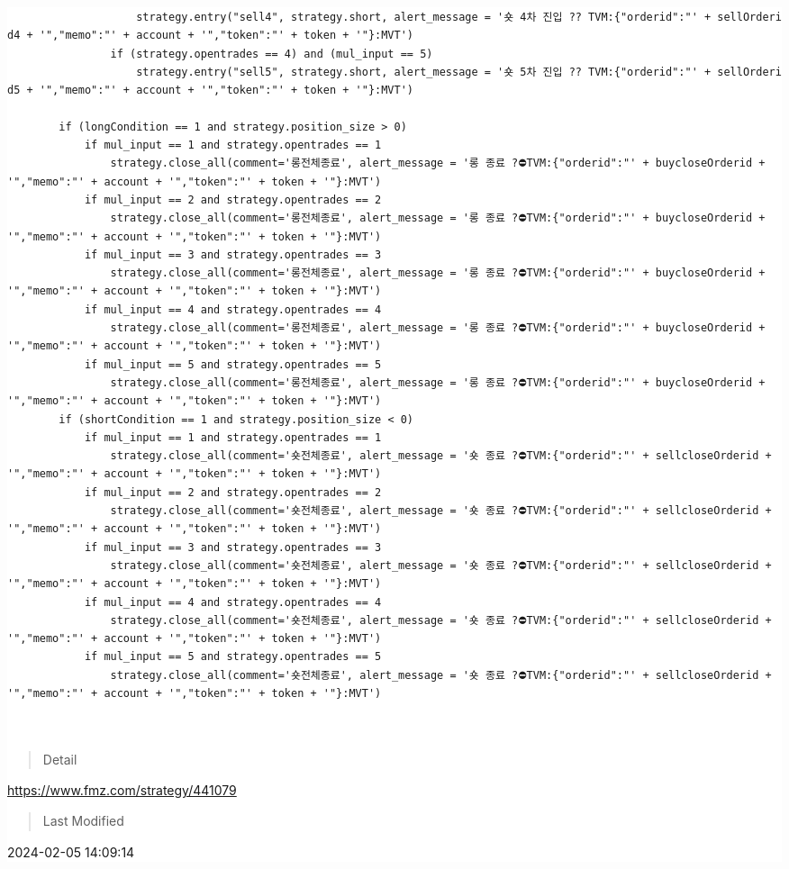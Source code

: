 ``` pinescript
                    strategy.entry("sell4", strategy.short, alert_message = '숏 4차 진입 ?? TVM:{"orderid":"' + sellOrderid4 + '","memo":"' + account + '","token":"' + token + '"}:MVT')
                if (strategy.opentrades == 4) and (mul_input == 5)
                    strategy.entry("sell5", strategy.short, alert_message = '숏 5차 진입 ?? TVM:{"orderid":"' + sellOrderid5 + '","memo":"' + account + '","token":"' + token + '"}:MVT')
        
        if (longCondition == 1 and strategy.position_size > 0)
            if mul_input == 1 and strategy.opentrades == 1
                strategy.close_all(comment='롱전체종료', alert_message = '롱 종료 ?⛔TVM:{"orderid":"' + buycloseOrderid + '","memo":"' + account + '","token":"' + token + '"}:MVT')
            if mul_input == 2 and strategy.opentrades == 2
                strategy.close_all(comment='롱전체종료', alert_message = '롱 종료 ?⛔TVM:{"orderid":"' + buycloseOrderid + '","memo":"' + account + '","token":"' + token + '"}:MVT')
            if mul_input == 3 and strategy.opentrades == 3
                strategy.close_all(comment='롱전체종료', alert_message = '롱 종료 ?⛔TVM:{"orderid":"' + buycloseOrderid + '","memo":"' + account + '","token":"' + token + '"}:MVT')
            if mul_input == 4 and strategy.opentrades == 4
                strategy.close_all(comment='롱전체종료', alert_message = '롱 종료 ?⛔TVM:{"orderid":"' + buycloseOrderid + '","memo":"' + account + '","token":"' + token + '"}:MVT')
            if mul_input == 5 and strategy.opentrades == 5
                strategy.close_all(comment='롱전체종료', alert_message = '롱 종료 ?⛔TVM:{"orderid":"' + buycloseOrderid + '","memo":"' + account + '","token":"' + token + '"}:MVT')            
        if (shortCondition == 1 and strategy.position_size < 0)
            if mul_input == 1 and strategy.opentrades == 1
                strategy.close_all(comment='숏전체종료', alert_message = '숏 종료 ?⛔TVM:{"orderid":"' + sellcloseOrderid + '","memo":"' + account + '","token":"' + token + '"}:MVT')
            if mul_input == 2 and strategy.opentrades == 2
                strategy.close_all(comment='숏전체종료', alert_message = '숏 종료 ?⛔TVM:{"orderid":"' + sellcloseOrderid + '","memo":"' + account + '","token":"' + token + '"}:MVT')
            if mul_input == 3 and strategy.opentrades == 3
                strategy.close_all(comment='숏전체종료', alert_message = '숏 종료 ?⛔TVM:{"orderid":"' + sellcloseOrderid + '","memo":"' + account + '","token":"' + token + '"}:MVT')
            if mul_input == 4 and strategy.opentrades == 4
                strategy.close_all(comment='숏전체종료', alert_message = '숏 종료 ?⛔TVM:{"orderid":"' + sellcloseOrderid + '","memo":"' + account + '","token":"' + token + '"}:MVT')
            if mul_input == 5 and strategy.opentrades == 5
                strategy.close_all(comment='숏전체종료', alert_message = '숏 종료 ?⛔TVM:{"orderid":"' + sellcloseOrderid + '","memo":"' + account + '","token":"' + token + '"}:MVT')

  
```

> Detail

https://www.fmz.com/strategy/441079

> Last Modified

2024-02-05 14:09:14
